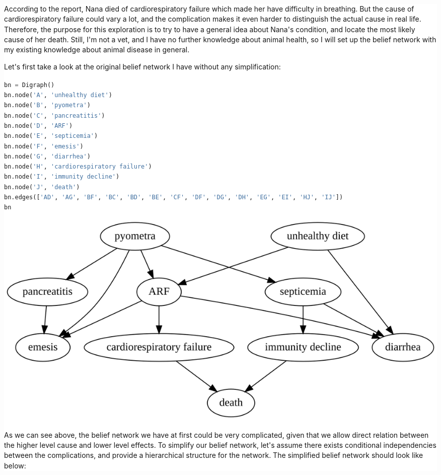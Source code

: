   According to the report, Nana died of cardiorespiratory failure which made her have difficulty in breathing. But the cause of cardiorespiratory failure could vary a lot, and the complication makes it even harder to distinguish the actual cause in real life. Therefore, the purpose for this exploration is to try to have a general idea about Nana's condition, and locate the most likely cause of her death. Still, I'm not a vet, and I have no further knowledge about animal health, so I will set up the belief network with my existing knowledge about animal disease in general. 

Let's first take a look at the original belief network I have without any simplification: 


```python
bn = Digraph()
bn.node('A', 'unhealthy diet')
bn.node('B', 'pyometra')
bn.node('C', 'pancreatitis')
bn.node('D', 'ARF')
bn.node('E', 'septicemia') 
bn.node('F', 'emesis')
bn.node('G', 'diarrhea')
bn.node('H', 'cardiorespiratory failure')
bn.node('I', 'immunity decline')
bn.node('J', 'death')
bn.edges(['AD', 'AG', 'BF', 'BC', 'BD', 'BE', 'CF', 'DF', 'DG', 'DH', 'EG', 'EI', 'HJ', 'IJ'])
bn
```




![svg](output_58_0.svg)



As we can see above, the belief network we have at first could be very complicated, given that we allow direct relation between the higher level cause and lower level effects. To simplify our belief network, let's assume there exists conditional independencies between the complications, and provide a hierarchical structure for the network. The simplified belief network should look like below: 
